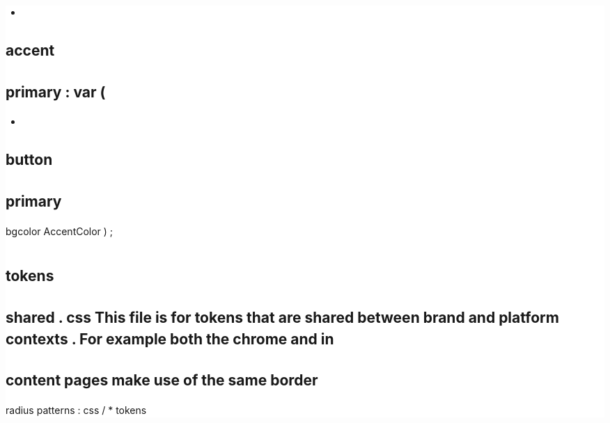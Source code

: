 -
accent
-
primary
:
var
(
-
-
button
-
primary
-
bgcolor
AccentColor
)
;
#
#
#
#
tokens
-
shared
.
css
This
file
is
for
tokens
that
are
shared
between
brand
and
platform
contexts
.
For
example
both
the
chrome
and
in
-
content
pages
make
use
of
the
same
border
-
radius
patterns
:
css
/
*
tokens